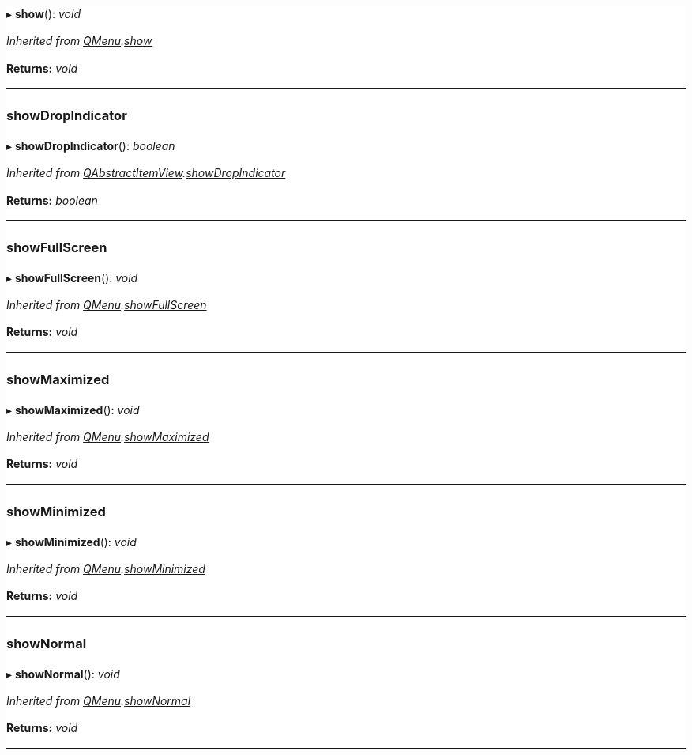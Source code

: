 ▸ **show**(): *void*

*Inherited from [QMenu](qmenu.md).[show](qmenu.md#show)*

**Returns:** *void*

___

###  showDropIndicator

▸ **showDropIndicator**(): *boolean*

*Inherited from [QAbstractItemView](qabstractitemview.md).[showDropIndicator](qabstractitemview.md#showdropindicator)*

**Returns:** *boolean*

___

###  showFullScreen

▸ **showFullScreen**(): *void*

*Inherited from [QMenu](qmenu.md).[showFullScreen](qmenu.md#showfullscreen)*

**Returns:** *void*

___

###  showMaximized

▸ **showMaximized**(): *void*

*Inherited from [QMenu](qmenu.md).[showMaximized](qmenu.md#showmaximized)*

**Returns:** *void*

___

###  showMinimized

▸ **showMinimized**(): *void*

*Inherited from [QMenu](qmenu.md).[showMinimized](qmenu.md#showminimized)*

**Returns:** *void*

___

###  showNormal

▸ **showNormal**(): *void*

*Inherited from [QMenu](qmenu.md).[showNormal](qmenu.md#shownormal)*

**Returns:** *void*

___
